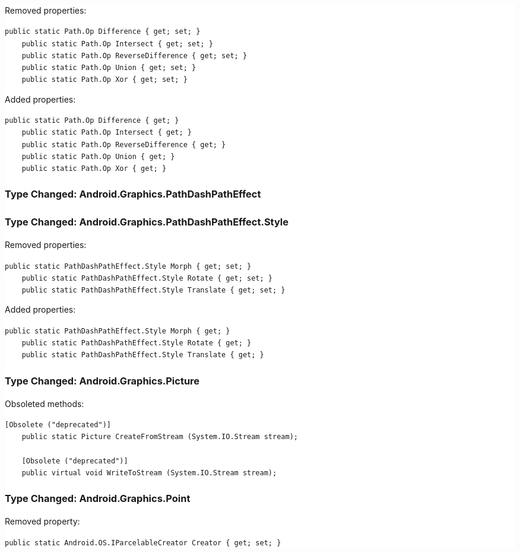 Removed properties:

```
public static Path.Op Difference { get; set; }
	public static Path.Op Intersect { get; set; }
	public static Path.Op ReverseDifference { get; set; }
	public static Path.Op Union { get; set; }
	public static Path.Op Xor { get; set; }
```

Added properties:

```
public static Path.Op Difference { get; }
	public static Path.Op Intersect { get; }
	public static Path.Op ReverseDifference { get; }
	public static Path.Op Union { get; }
	public static Path.Op Xor { get; }
```

### Type Changed: Android.Graphics.PathDashPathEffect

### Type Changed: Android.Graphics.PathDashPathEffect.Style

Removed properties:

```
public static PathDashPathEffect.Style Morph { get; set; }
	public static PathDashPathEffect.Style Rotate { get; set; }
	public static PathDashPathEffect.Style Translate { get; set; }
```

Added properties:

```
public static PathDashPathEffect.Style Morph { get; }
	public static PathDashPathEffect.Style Rotate { get; }
	public static PathDashPathEffect.Style Translate { get; }
```

### Type Changed: Android.Graphics.Picture

Obsoleted methods:

```
[Obsolete ("deprecated")]
	public static Picture CreateFromStream (System.IO.Stream stream);

	[Obsolete ("deprecated")]
	public virtual void WriteToStream (System.IO.Stream stream);
```

### Type Changed: Android.Graphics.Point

Removed property:

```
public static Android.OS.IParcelableCreator Creator { get; set; }
```
